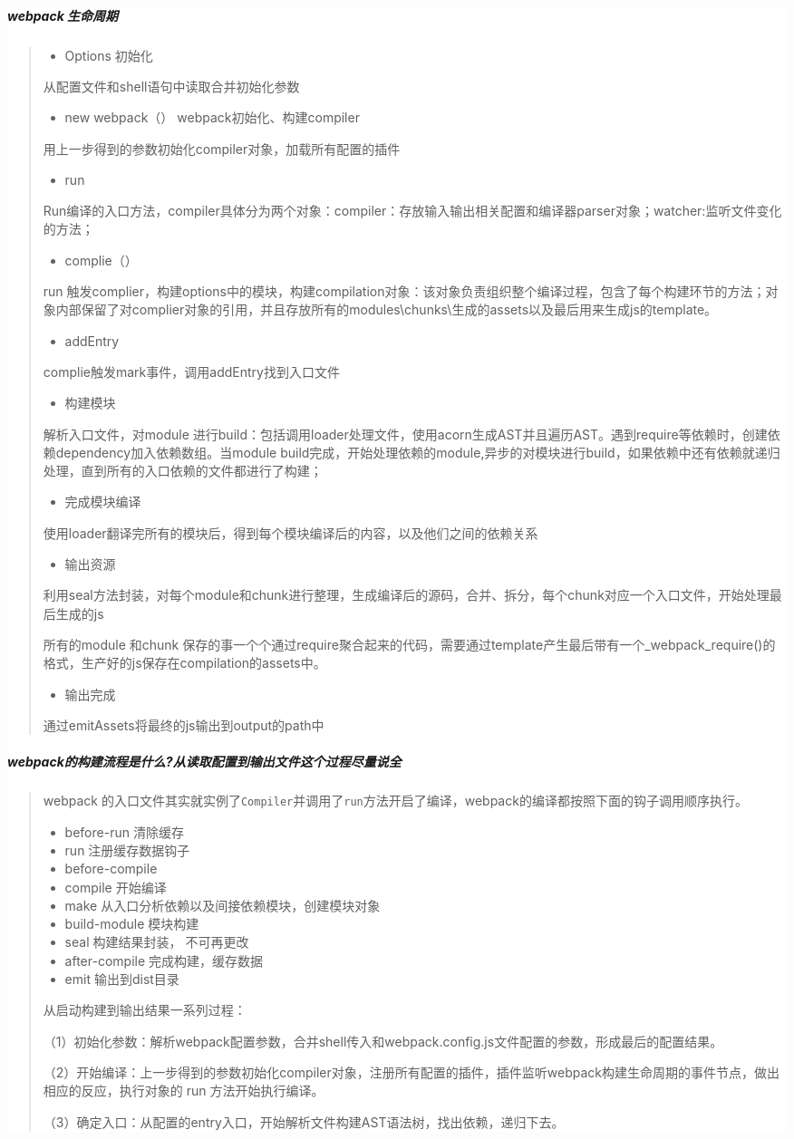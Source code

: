##### webpack 生命周期

>- Options 初始化
>
>  从配置文件和shell语句中读取合并初始化参数
>
>- new webpack（） webpack初始化、构建compiler
>
>  用上一步得到的参数初始化compiler对象，加载所有配置的插件
>
>- run
>
>  Run编译的入口方法，compiler具体分为两个对象：compiler：存放输入输出相关配置和编译器parser对象；watcher:监听文件变化的方法；
>
>- complie（）
>
>  run 触发complier，构建options中的模块，构建compilation对象：该对象负责组织整个编译过程，包含了每个构建环节的方法；对象内部保留了对complier对象的引用，并且存放所有的modules\chunks\生成的assets以及最后用来生成js的template。
>
>- addEntry
>
>  complie触发mark事件，调用addEntry找到入口文件
>
>- 构建模块
>
>  解析入口文件，对module 进行build：包括调用loader处理文件，使用acorn生成AST并且遍历AST。遇到require等依赖时，创建依赖dependency加入依赖数组。当module build完成，开始处理依赖的module,异步的对模块进行build，如果依赖中还有依赖就递归处理，直到所有的入口依赖的文件都进行了构建；
>
>- 完成模块编译
>
>  使用loader翻译完所有的模块后，得到每个模块编译后的内容，以及他们之间的依赖关系
>
>- 输出资源
>
>  利用seal方法封装，对每个module和chunk进行整理，生成编译后的源码，合并、拆分，每个chunk对应一个入口文件，开始处理最后生成的js
>
>  所有的module 和chunk 保存的事一个个通过require聚合起来的代码，需要通过template产生最后带有一个_webpack_require()的格式，生产好的js保存在compilation的assets中。
>
>- 输出完成
>
>  通过emitAssets将最终的js输出到output的path中

##### **webpack的构建流程是什么?从读取配置到输出文件这个过程尽量说全**

>webpack 的入口文件其实就实例了`Compiler`并调用了`run`方法开启了编译，webpack的编译都按照下面的钩子调用顺序执行。
>
>- before-run 清除缓存
>- run 注册缓存数据钩子
>- before-compile
>- compile 开始编译
>- make 从入口分析依赖以及间接依赖模块，创建模块对象
>- build-module 模块构建
>- seal 构建结果封装， 不可再更改
>- after-compile 完成构建，缓存数据
>- emit 输出到dist目录
>
> 从启动构建到输出结果一系列过程：
>
>（1）初始化参数：解析webpack配置参数，合并shell传入和webpack.config.js文件配置的参数，形成最后的配置结果。
>
>（2）开始编译：上一步得到的参数初始化compiler对象，注册所有配置的插件，插件监听webpack构建生命周期的事件节点，做出相应的反应，执行对象的 run 方法开始执行编译。
>
>（3）确定入口：从配置的entry入口，开始解析文件构建AST语法树，找出依赖，递归下去。